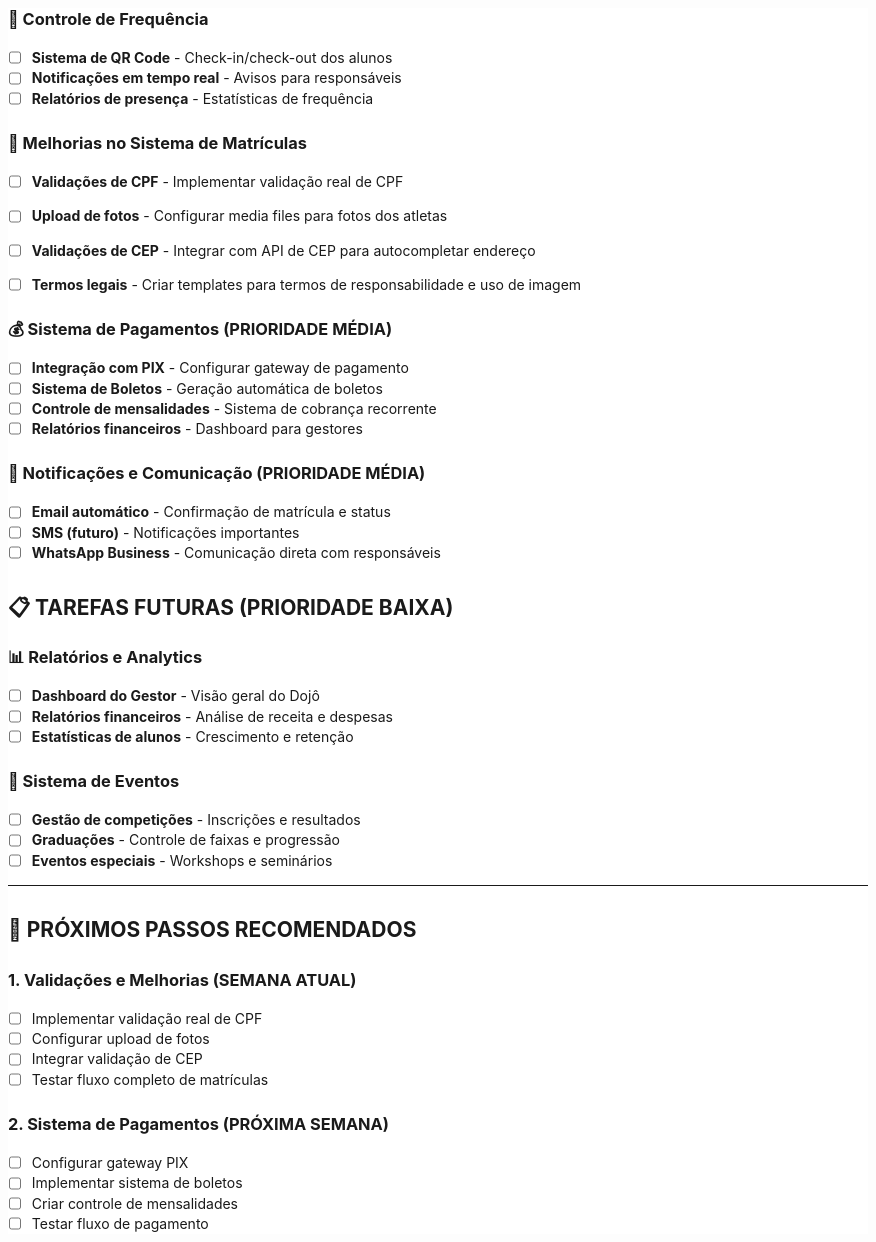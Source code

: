 ### **📱 Controle de Frequência**
- [ ] **Sistema de QR Code** - Check-in/check-out dos alunos
- [ ] **Notificações em tempo real** - Avisos para responsáveis
- [ ] **Relatórios de presença** - Estatísticas de frequência

### **🔧 Melhorias no Sistema de Matrículas**
- [ ] **Validações de CPF** - Implementar validação real de CPF
- [ ] **Upload de fotos** - Configurar media files para fotos dos atletas
- [ ] **Validações de CEP** - Integrar com API de CEP para autocompletar endereço
- [ ] **Termos legais** - Criar templates para termos de responsabilidade e uso de imagem


### **💰 Sistema de Pagamentos (PRIORIDADE MÉDIA)**
- [ ] **Integração com PIX** - Configurar gateway de pagamento
- [ ] **Sistema de Boletos** - Geração automática de boletos
- [ ] **Controle de mensalidades** - Sistema de cobrança recorrente
- [ ] **Relatórios financeiros** - Dashboard para gestores

### **📧 Notificações e Comunicação (PRIORIDADE MÉDIA)**
- [ ] **Email automático** - Confirmação de matrícula e status
- [ ] **SMS (futuro)** - Notificações importantes
- [ ] **WhatsApp Business** - Comunicação direta com responsáveis

## 📋 **TAREFAS FUTURAS (PRIORIDADE BAIXA)**

### **📊 Relatórios e Analytics**
- [ ] **Dashboard do Gestor** - Visão geral do Dojô
- [ ] **Relatórios financeiros** - Análise de receita e despesas
- [ ] **Estatísticas de alunos** - Crescimento e retenção

### **🎉 Sistema de Eventos**
- [ ] **Gestão de competições** - Inscrições e resultados
- [ ] **Graduações** - Controle de faixas e progressão
- [ ] **Eventos especiais** - Workshops e seminários

---

## 🚀 **PRÓXIMOS PASSOS RECOMENDADOS**

### **1. Validações e Melhorias (SEMANA ATUAL)**
- [ ] Implementar validação real de CPF
- [ ] Configurar upload de fotos
- [ ] Integrar validação de CEP
- [ ] Testar fluxo completo de matrículas

### **2. Sistema de Pagamentos (PRÓXIMA SEMANA)**
- [ ] Configurar gateway PIX
- [ ] Implementar sistema de boletos
- [ ] Criar controle de mensalidades
- [ ] Testar fluxo de pagamento

